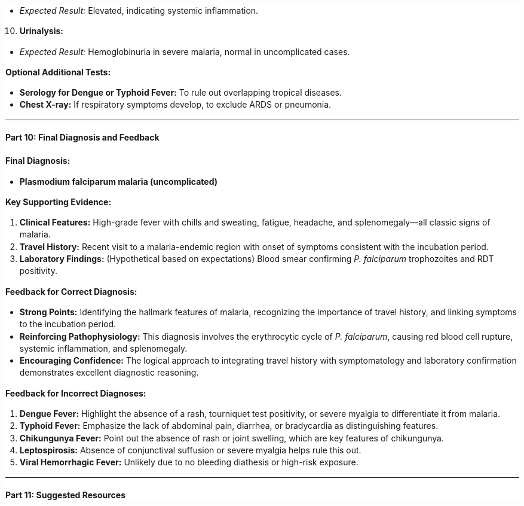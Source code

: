    - *Expected Result:* Elevated, indicating systemic inflammation.  
10. **Urinalysis:**  
- *Expected Result:* Hemoglobinuria in severe malaria, normal in uncomplicated cases.


**Optional Additional Tests:**


- **Serology for Dengue or Typhoid Fever:** To rule out overlapping tropical diseases.  
- **Chest X-ray:** If respiratory symptoms develop, to exclude ARDS or pneumonia.


---


#### **Part 10: Final Diagnosis and Feedback**


**Final Diagnosis:**


- **Plasmodium falciparum malaria (uncomplicated)**


**Key Supporting Evidence:**


1. **Clinical Features:** High-grade fever with chills and sweating, fatigue, headache, and splenomegaly—all classic signs of malaria.  
2. **Travel History:** Recent visit to a malaria-endemic region with onset of symptoms consistent with the incubation period.  
3. **Laboratory Findings:** (Hypothetical based on expectations) Blood smear confirming *P. falciparum* trophozoites and RDT positivity.


**Feedback for Correct Diagnosis:**


- **Strong Points:** Identifying the hallmark features of malaria, recognizing the importance of travel history, and linking symptoms to the incubation period.  
- **Reinforcing Pathophysiology:** This diagnosis involves the erythrocytic cycle of *P. falciparum*, causing red blood cell rupture, systemic inflammation, and splenomegaly.  
- **Encouraging Confidence:** The logical approach to integrating travel history with symptomatology and laboratory confirmation demonstrates excellent diagnostic reasoning.


**Feedback for Incorrect Diagnoses:**


1. **Dengue Fever:** Highlight the absence of a rash, tourniquet test positivity, or severe myalgia to differentiate it from malaria.  
2. **Typhoid Fever:** Emphasize the lack of abdominal pain, diarrhea, or bradycardia as distinguishing features.  
3. **Chikungunya Fever:** Point out the absence of rash or joint swelling, which are key features of chikungunya.  
4. **Leptospirosis:** Absence of conjunctival suffusion or severe myalgia helps rule this out.  
5. **Viral Hemorrhagic Fever:** Unlikely due to no bleeding diathesis or high-risk exposure.


---


#### **Part 11: Suggested Resources**
